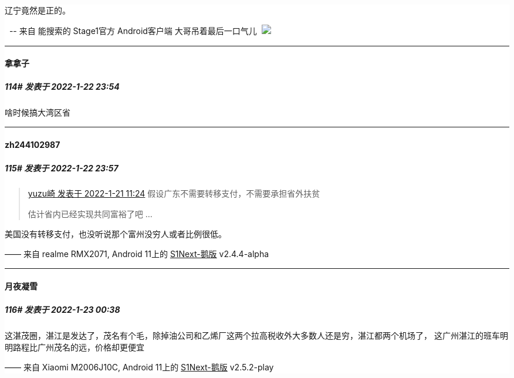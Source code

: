 辽宁竟然是正的。

  -- 来自 能搜索的 Stage1官方 Android客户端</blockquote>
大哥吊着最后一口气儿  <img src="https://static.saraba1st.com/image/smiley/face2017/068.png" referrerpolicy="no-referrer">



*****

####  拿拿子  
##### 114#       发表于 2022-1-22 23:54

啥时候搞大湾区省

*****

####  zh244102987  
##### 115#       发表于 2022-1-22 23:57

<blockquote><a href="httphttps://bbs.saraba1st.com/2b/forum.php?mod=redirect&amp;goto=findpost&amp;pid=54376512&amp;ptid=2048407" target="_blank">yuzu崎 发表于 2022-1-21 11:24</a>
假设广东不需要转移支付，不需要承担省外扶贫

估计省内已经实现共同富裕了吧 ...</blockquote>
美国没有转移支付，也没听说那个富州没穷人或者比例很低。

—— 来自 realme RMX2071, Android 11上的 [S1Next-鹅版](https://github.com/ykrank/S1-Next/releases) v2.4.4-alpha



*****

####  月夜凝雪  
##### 116#       发表于 2022-1-23 00:38

这湛茂圈，湛江是发达了，茂名有个毛，除掉油公司和乙烯厂这两个拉高税收外大多数人还是穷，湛江都两个机场了，
这广州湛江的班车明明路程比广州茂名的远，价格却更便宜

—— 来自 Xiaomi M2006J10C, Android 11上的 [S1Next-鹅版](https://github.com/ykrank/S1-Next/releases) v2.5.2-play

